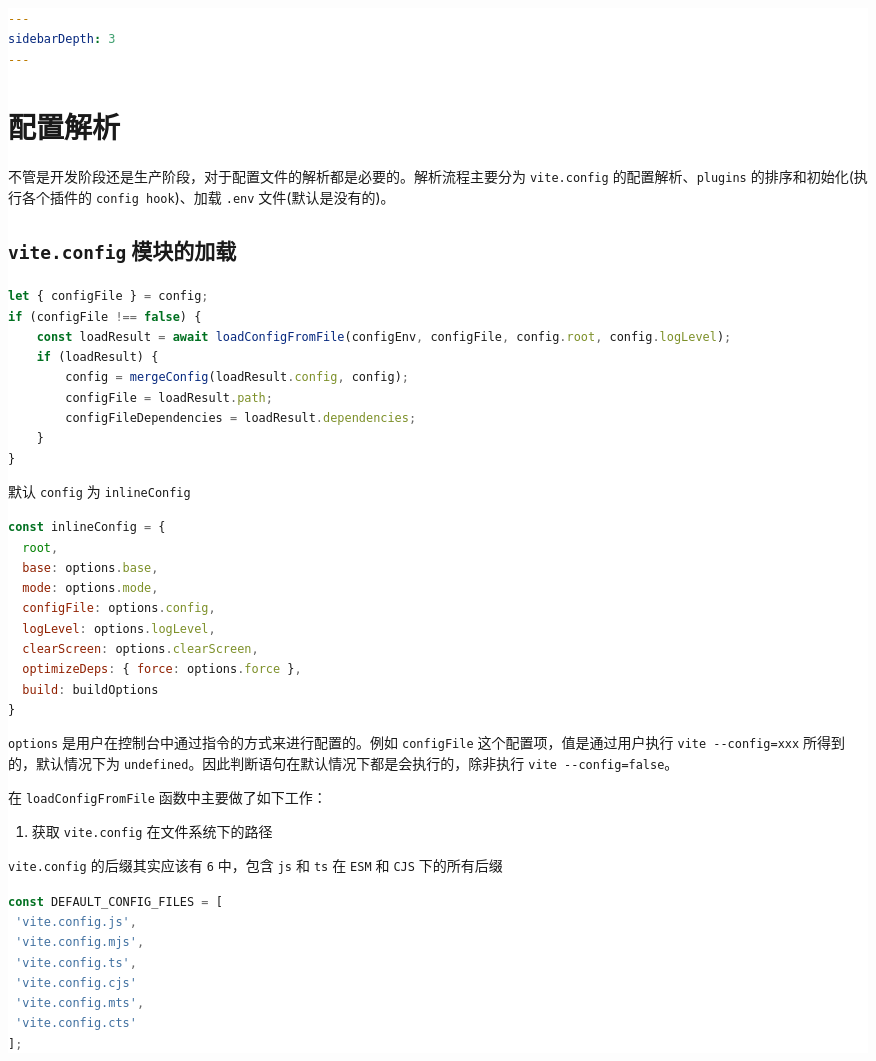 ```yaml
---
sidebarDepth: 3
---
```


# 配置解析

不管是开发阶段还是生产阶段，对于配置文件的解析都是必要的。解析流程主要分为 `vite.config` 的配置解析、`plugins` 的排序和初始化(执行各个插件的 `config hook`)、加载 `.env` 文件(默认是没有的)。

## `vite.config` 模块的加载

```js
let { configFile } = config;
if (configFile !== false) {
    const loadResult = await loadConfigFromFile(configEnv, configFile, config.root, config.logLevel);
    if (loadResult) {
        config = mergeConfig(loadResult.config, config);
        configFile = loadResult.path;
        configFileDependencies = loadResult.dependencies;
    }
}
```

默认 `config` 为 `inlineConfig`

```js
const inlineConfig = {
  root,
  base: options.base,
  mode: options.mode,
  configFile: options.config,
  logLevel: options.logLevel,
  clearScreen: options.clearScreen,
  optimizeDeps: { force: options.force },
  build: buildOptions
}
```

`options` 是用户在控制台中通过指令的方式来进行配置的。例如 `configFile` 这个配置项，值是通过用户执行 `vite --config=xxx` 所得到的，默认情况下为 `undefined`。因此判断语句在默认情况下都是会执行的，除非执行 `vite --config=false`。

在 `loadConfigFromFile` 函数中主要做了如下工作：

1. 获取 `vite.config` 在文件系统下的路径

`vite.config` 的后缀其实应该有 `6` 中，包含 `js` 和 `ts` 在 `ESM` 和 `CJS` 下的所有后缀

```js
const DEFAULT_CONFIG_FILES = [
 'vite.config.js',
 'vite.config.mjs',
 'vite.config.ts',
 'vite.config.cjs'
 'vite.config.mts',
 'vite.config.cts'
];
```
